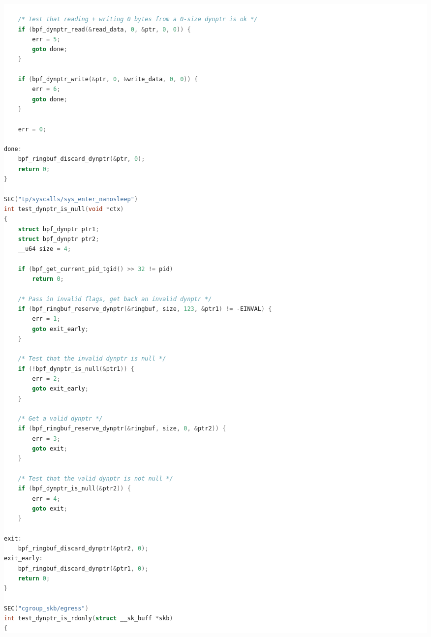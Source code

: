 ```c

	/* Test that reading + writing 0 bytes from a 0-size dynptr is ok */
	if (bpf_dynptr_read(&read_data, 0, &ptr, 0, 0)) {
		err = 5;
		goto done;
	}

	if (bpf_dynptr_write(&ptr, 0, &write_data, 0, 0)) {
		err = 6;
		goto done;
	}

	err = 0;

done:
	bpf_ringbuf_discard_dynptr(&ptr, 0);
	return 0;
}

SEC("tp/syscalls/sys_enter_nanosleep")
int test_dynptr_is_null(void *ctx)
{
	struct bpf_dynptr ptr1;
	struct bpf_dynptr ptr2;
	__u64 size = 4;

	if (bpf_get_current_pid_tgid() >> 32 != pid)
		return 0;

	/* Pass in invalid flags, get back an invalid dynptr */
	if (bpf_ringbuf_reserve_dynptr(&ringbuf, size, 123, &ptr1) != -EINVAL) {
		err = 1;
		goto exit_early;
	}

	/* Test that the invalid dynptr is null */
	if (!bpf_dynptr_is_null(&ptr1)) {
		err = 2;
		goto exit_early;
	}

	/* Get a valid dynptr */
	if (bpf_ringbuf_reserve_dynptr(&ringbuf, size, 0, &ptr2)) {
		err = 3;
		goto exit;
	}

	/* Test that the valid dynptr is not null */
	if (bpf_dynptr_is_null(&ptr2)) {
		err = 4;
		goto exit;
	}

exit:
	bpf_ringbuf_discard_dynptr(&ptr2, 0);
exit_early:
	bpf_ringbuf_discard_dynptr(&ptr1, 0);
	return 0;
}

SEC("cgroup_skb/egress")
int test_dynptr_is_rdonly(struct __sk_buff *skb)
{
```